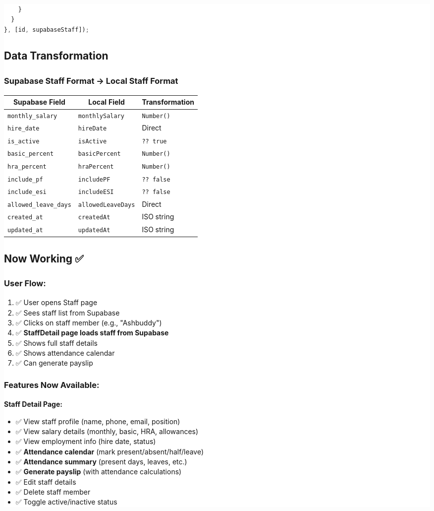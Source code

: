 ```typescript
    }
  }
}, [id, supabaseStaff]);
```

## Data Transformation

### Supabase Staff Format → Local Staff Format

| Supabase Field       | Local Field        | Transformation |
| -------------------- | ------------------ | -------------- |
| `monthly_salary`     | `monthlySalary`    | `Number()`     |
| `hire_date`          | `hireDate`         | Direct         |
| `is_active`          | `isActive`         | `?? true`      |
| `basic_percent`      | `basicPercent`     | `Number()`     |
| `hra_percent`        | `hraPercent`       | `Number()`     |
| `include_pf`         | `includePF`        | `?? false`     |
| `include_esi`        | `includeESI`       | `?? false`     |
| `allowed_leave_days` | `allowedLeaveDays` | Direct         |
| `created_at`         | `createdAt`        | ISO string     |
| `updated_at`         | `updatedAt`        | ISO string     |

## Now Working ✅

### User Flow:

1. ✅ User opens Staff page
2. ✅ Sees staff list from Supabase
3. ✅ Clicks on staff member (e.g., "Ashbuddy")
4. ✅ **StaffDetail page loads staff from Supabase**
5. ✅ Shows full staff details
6. ✅ Shows attendance calendar
7. ✅ Can generate payslip

### Features Now Available:

**Staff Detail Page:**

- ✅ View staff profile (name, phone, email, position)
- ✅ View salary details (monthly, basic, HRA, allowances)
- ✅ View employment info (hire date, status)
- ✅ **Attendance calendar** (mark present/absent/half/leave)
- ✅ **Attendance summary** (present days, leaves, etc.)
- ✅ **Generate payslip** (with attendance calculations)
- ✅ Edit staff details
- ✅ Delete staff member
- ✅ Toggle active/inactive status
